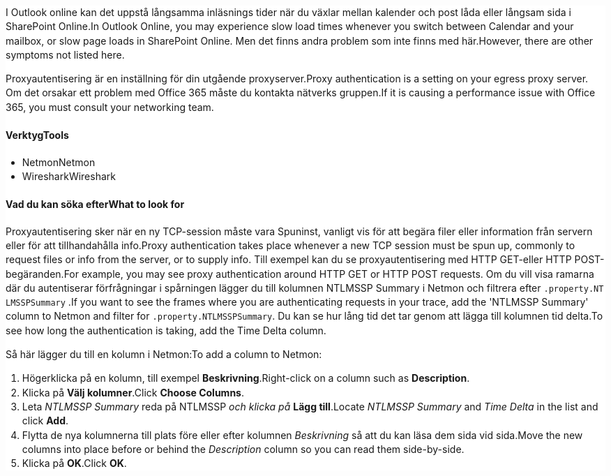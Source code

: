 <span data-ttu-id="1d211-382">I Outlook online kan det uppstå långsamma inläsnings tider när du växlar mellan kalender och post låda eller långsam sida i SharePoint Online.</span><span class="sxs-lookup"><span data-stu-id="1d211-382">In Outlook Online, you may experience slow load times whenever you switch between Calendar and your mailbox, or slow page loads in SharePoint Online.</span></span> <span data-ttu-id="1d211-383">Men det finns andra problem som inte finns med här.</span><span class="sxs-lookup"><span data-stu-id="1d211-383">However, there are other symptoms not listed here.</span></span>

<span data-ttu-id="1d211-384">Proxyautentisering är en inställning för din utgående proxyserver.</span><span class="sxs-lookup"><span data-stu-id="1d211-384">Proxy authentication is a setting on your egress proxy server.</span></span> <span data-ttu-id="1d211-385">Om det orsakar ett problem med Office 365 måste du kontakta nätverks gruppen.</span><span class="sxs-lookup"><span data-stu-id="1d211-385">If it is causing a performance issue with Office 365, you must consult your networking team.</span></span>  

#### <a name="tools"></a><span data-ttu-id="1d211-386">Verktyg</span><span class="sxs-lookup"><span data-stu-id="1d211-386">Tools</span></span>

- <span data-ttu-id="1d211-387">Netmon</span><span class="sxs-lookup"><span data-stu-id="1d211-387">Netmon</span></span>
- <span data-ttu-id="1d211-388">Wireshark</span><span class="sxs-lookup"><span data-stu-id="1d211-388">Wireshark</span></span>

#### <a name="what-to-look-for"></a><span data-ttu-id="1d211-389">Vad du kan söka efter</span><span class="sxs-lookup"><span data-stu-id="1d211-389">What to look for</span></span>

<span data-ttu-id="1d211-390">Proxyautentisering sker när en ny TCP-session måste vara Spuninst, vanligt vis för att begära filer eller information från servern eller för att tillhandahålla info.</span><span class="sxs-lookup"><span data-stu-id="1d211-390">Proxy authentication takes place whenever a new TCP session must be spun up, commonly to request files or info from the server, or to supply info.</span></span> <span data-ttu-id="1d211-391">Till exempel kan du se proxyautentisering med HTTP GET-eller HTTP POST-begäranden.</span><span class="sxs-lookup"><span data-stu-id="1d211-391">For example, you may see proxy authentication around HTTP GET or HTTP POST requests.</span></span> <span data-ttu-id="1d211-392">Om du vill visa ramarna där du autentiserar förfrågningar i spårningen lägger du till kolumnen NTLMSSP Summary i Netmon och filtrera efter  `.property.NTLMSSPSummary` .</span><span class="sxs-lookup"><span data-stu-id="1d211-392">If you want to see the frames where you are authenticating requests in your trace, add the 'NTLMSSP Summary' column to Netmon and filter for  `.property.NTLMSSPSummary`.</span></span> <span data-ttu-id="1d211-393">Du kan se hur lång tid det tar genom att lägga till kolumnen tid delta.</span><span class="sxs-lookup"><span data-stu-id="1d211-393">To see how long the authentication is taking, add the Time Delta column.</span></span>

<span data-ttu-id="1d211-394">Så här lägger du till en kolumn i Netmon:</span><span class="sxs-lookup"><span data-stu-id="1d211-394">To add a column to Netmon:</span></span>

1. <span data-ttu-id="1d211-395">Högerklicka på en kolumn, till exempel **Beskrivning**.</span><span class="sxs-lookup"><span data-stu-id="1d211-395">Right-click on a column such as **Description**.</span></span>
2. <span data-ttu-id="1d211-396">Klicka på **Välj kolumner**.</span><span class="sxs-lookup"><span data-stu-id="1d211-396">Click **Choose Columns**.</span></span>
3. <span data-ttu-id="1d211-397">Leta _NTLMSSP Summary_ reda på NTLMSSP _och klicka på_ **Lägg till**.</span><span class="sxs-lookup"><span data-stu-id="1d211-397">Locate _NTLMSSP Summary_ and _Time Delta_ in the list and click **Add**.</span></span>
4. <span data-ttu-id="1d211-398">Flytta de nya kolumnerna till plats före eller efter kolumnen _Beskrivning_ så att du kan läsa dem sida vid sida.</span><span class="sxs-lookup"><span data-stu-id="1d211-398">Move the new columns into place before or behind the _Description_ column so you can read them side-by-side.</span></span>
5. <span data-ttu-id="1d211-399">Klicka på **OK**.</span><span class="sxs-lookup"><span data-stu-id="1d211-399">Click **OK**.</span></span>
